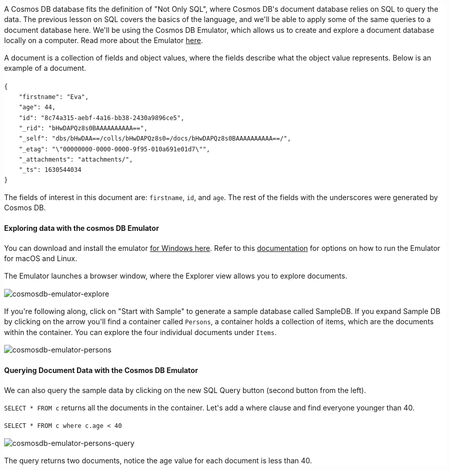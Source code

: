 A Cosmos DB database fits the definition of "Not Only SQL", where Cosmos DB's document database relies on SQL to query the data. The previous lesson on SQL covers the basics of the language, and we'll be able to apply some of the same queries to a document database here. We'll be using the Cosmos DB Emulator, which allows us to create and explore a document database locally on a computer. Read more about the Emulator [here](https://docs.microsoft.com/en-us/azure/cosmos-db/local-emulator?tabs=ssl-netstd21).

A document is a collection of fields and object values, where the fields describe what the object value represents. Below is an example of a document.

```
{
    "firstname": "Eva",
    "age": 44,
    "id": "8c74a315-aebf-4a16-bb38-2430a9896ce5",
    "_rid": "bHwDAPQz8s0BAAAAAAAAAA==",
    "_self": "dbs/bHwDAA==/colls/bHwDAPQz8s0=/docs/bHwDAPQz8s0BAAAAAAAAAA==/",
    "_etag": "\"00000000-0000-0000-9f95-010a691e01d7\"",
    "_attachments": "attachments/",
    "_ts": 1630544034
}
```

The fields of interest in this document are: `firstname`, `id`, and `age`. The rest of the fields with the underscores were generated by Cosmos DB.

#### Exploring data with the cosmos DB Emulator

You can download and install the emulator [for Windows here](https://aka.ms/cosmosdb-emulator). Refer to this [documentation](https://docs.microsoft.com/en-us/azure/cosmos-db/local-emulator?tabs=ssl-netstd21#run-on-linux-macos) for options on how to run the Emulator for macOS and Linux.

The Emulator launches a browser window, where the Explorer view allows you to explore documents.

![cosmosdb-emulator-explore](https://github.com/microsoft/Data-Science-For-Beginners/blob/main/2-Working-With-Data/06-non-relational/images/cosmosdb-emulator-explorer.png)

If you're following along, click on "Start with Sample" to generate a sample database called SampleDB. If you expand Sample DB by clicking on the arrow you'll find a container called `Persons`, a container holds a collection of items, which are the documents within the container. You can explore the four individual documents under `Items`.

![cosmosdb-emulator-persons](https://github.com/microsoft/Data-Science-For-Beginners/raw/main/2-Working-With-Data/06-non-relational/images/cosmosdb-emulator-persons.png)

#### Querying Document Data with the Cosmos DB Emulator

We can also query the sample data by clicking on the new SQL Query button (second button from the left).

`SELECT * FROM c` returns all the documents in the container. Let's add a where clause and find everyone younger than 40.

`SELECT * FROM c where c.age < 40`

![cosmosdb-emulator-persons-query](https://github.com/microsoft/Data-Science-For-Beginners/raw/main/2-Working-With-Data/06-non-relational/images/cosmosdb-emulator-persons-query.png)

The query returns two documents, notice the age value for each document is less than 40.
